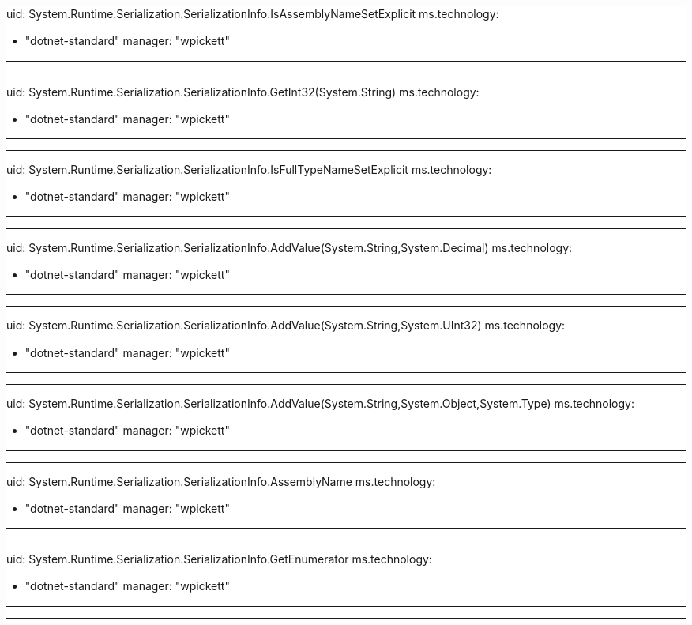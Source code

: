 uid: System.Runtime.Serialization.SerializationInfo.IsAssemblyNameSetExplicit
ms.technology: 
  - "dotnet-standard"
manager: "wpickett"
---

---
uid: System.Runtime.Serialization.SerializationInfo.GetInt32(System.String)
ms.technology: 
  - "dotnet-standard"
manager: "wpickett"
---

---
uid: System.Runtime.Serialization.SerializationInfo.IsFullTypeNameSetExplicit
ms.technology: 
  - "dotnet-standard"
manager: "wpickett"
---

---
uid: System.Runtime.Serialization.SerializationInfo.AddValue(System.String,System.Decimal)
ms.technology: 
  - "dotnet-standard"
manager: "wpickett"
---

---
uid: System.Runtime.Serialization.SerializationInfo.AddValue(System.String,System.UInt32)
ms.technology: 
  - "dotnet-standard"
manager: "wpickett"
---

---
uid: System.Runtime.Serialization.SerializationInfo.AddValue(System.String,System.Object,System.Type)
ms.technology: 
  - "dotnet-standard"
manager: "wpickett"
---

---
uid: System.Runtime.Serialization.SerializationInfo.AssemblyName
ms.technology: 
  - "dotnet-standard"
manager: "wpickett"
---

---
uid: System.Runtime.Serialization.SerializationInfo.GetEnumerator
ms.technology: 
  - "dotnet-standard"
manager: "wpickett"
---

---